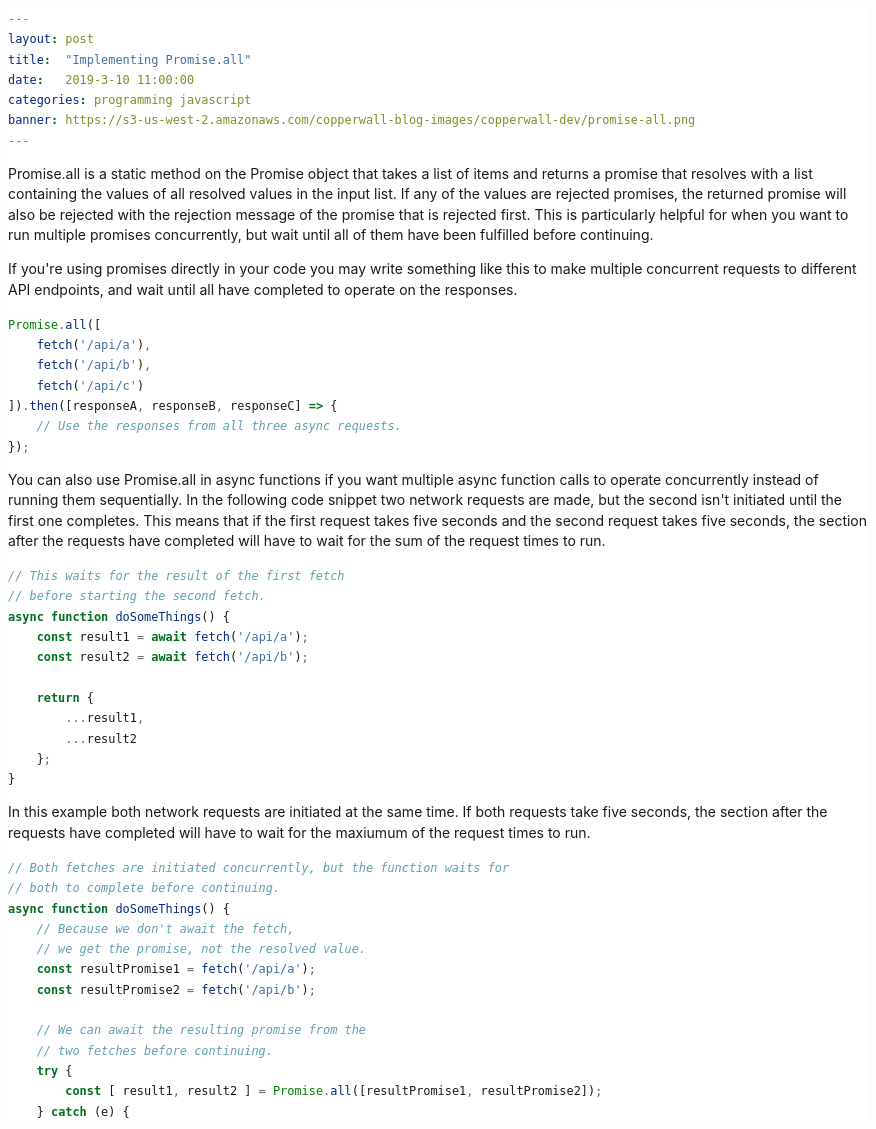 ```yaml
---
layout: post
title:  "Implementing Promise.all"
date:   2019-3-10 11:00:00
categories: programming javascript
banner: https://s3-us-west-2.amazonaws.com/copperwall-blog-images/copperwall-dev/promise-all.png
---
```


Promise.all is a static method on the Promise object that takes a list of items and returns a promise that resolves with a list containing the values of all resolved values in the input list. If any of the values are rejected promises, the returned promise will also be rejected with the rejection message of the promise that is rejected first. This is particularly helpful for when you want to run multiple promises concurrently, but wait until all of them have been fulfilled before continuing.

If you're using promises directly in your code you may write something like this to make multiple concurrent requests to different API endpoints, and wait until all have completed to operate on the responses.

~~~js
Promise.all([
    fetch('/api/a'),
    fetch('/api/b'),
    fetch('/api/c')
]).then([responseA, responseB, responseC] => {
    // Use the responses from all three async requests.
});
~~~

You can also use Promise.all in async functions if you want multiple async function calls to operate concurrently instead of running them sequentially. In the following code snippet two network requests are made, but the second isn't initiated until the first one completes. This means that if the first request takes five seconds and the second request takes five seconds, the section after the requests have completed will have to wait for the sum of the request times to run.

~~~js
// This waits for the result of the first fetch
// before starting the second fetch.
async function doSomeThings() {
    const result1 = await fetch('/api/a');
    const result2 = await fetch('/api/b');
    
    return {
        ...result1,
        ...result2
    };
}
~~~

In this example both network requests are initiated at the same time. If both requests take five seconds, the section after the requests have completed will have to wait for the maxiumum of the request times to run.

~~~js
// Both fetches are initiated concurrently, but the function waits for
// both to complete before continuing.
async function doSomeThings() {
    // Because we don't await the fetch,
    // we get the promise, not the resolved value.
    const resultPromise1 = fetch('/api/a');
    const resultPromise2 = fetch('/api/b');
    
    // We can await the resulting promise from the
    // two fetches before continuing.
    try {
        const [ result1, result2 ] = Promise.all([resultPromise1, resultPromise2]);    
    } catch (e) {
~~~
